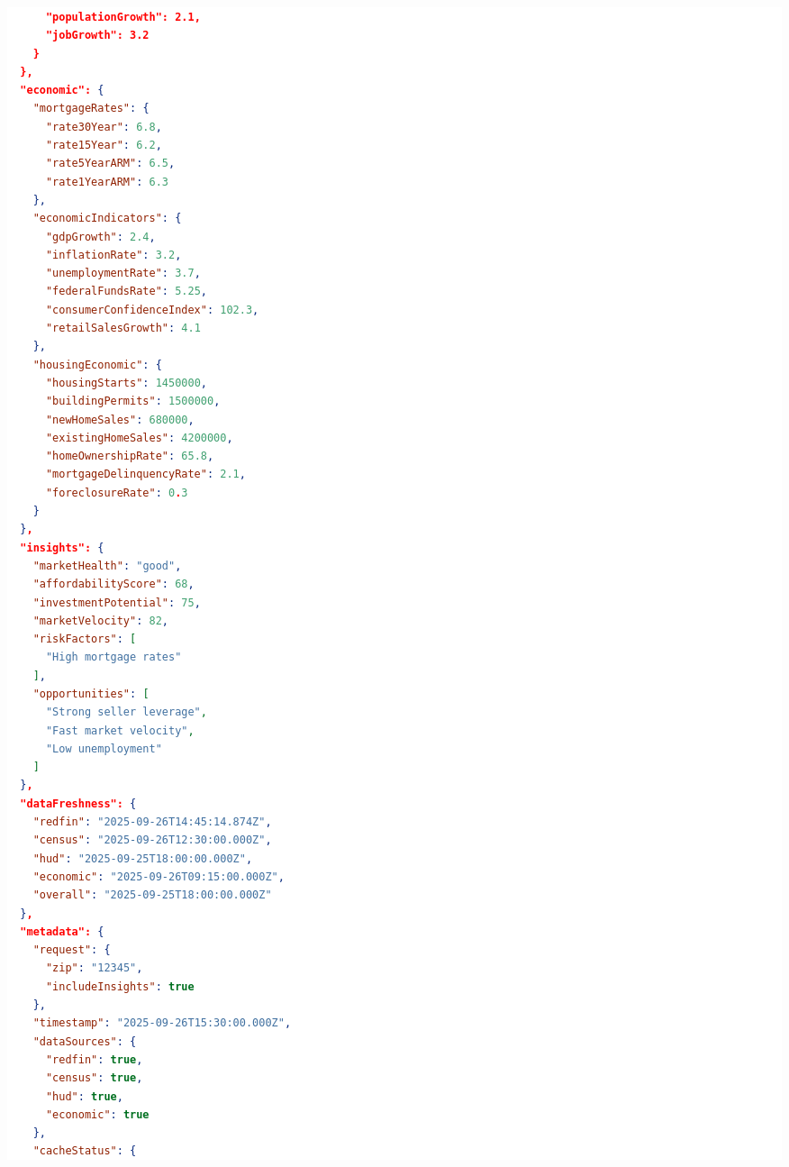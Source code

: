 ```json
      "populationGrowth": 2.1,
      "jobGrowth": 3.2
    }
  },
  "economic": {
    "mortgageRates": {
      "rate30Year": 6.8,
      "rate15Year": 6.2,
      "rate5YearARM": 6.5,
      "rate1YearARM": 6.3
    },
    "economicIndicators": {
      "gdpGrowth": 2.4,
      "inflationRate": 3.2,
      "unemploymentRate": 3.7,
      "federalFundsRate": 5.25,
      "consumerConfidenceIndex": 102.3,
      "retailSalesGrowth": 4.1
    },
    "housingEconomic": {
      "housingStarts": 1450000,
      "buildingPermits": 1500000,
      "newHomeSales": 680000,
      "existingHomeSales": 4200000,
      "homeOwnershipRate": 65.8,
      "mortgageDelinquencyRate": 2.1,
      "foreclosureRate": 0.3
    }
  },
  "insights": {
    "marketHealth": "good",
    "affordabilityScore": 68,
    "investmentPotential": 75,
    "marketVelocity": 82,
    "riskFactors": [
      "High mortgage rates"
    ],
    "opportunities": [
      "Strong seller leverage",
      "Fast market velocity",
      "Low unemployment"
    ]
  },
  "dataFreshness": {
    "redfin": "2025-09-26T14:45:14.874Z",
    "census": "2025-09-26T12:30:00.000Z",
    "hud": "2025-09-25T18:00:00.000Z",
    "economic": "2025-09-26T09:15:00.000Z",
    "overall": "2025-09-25T18:00:00.000Z"
  },
  "metadata": {
    "request": {
      "zip": "12345",
      "includeInsights": true
    },
    "timestamp": "2025-09-26T15:30:00.000Z",
    "dataSources": {
      "redfin": true,
      "census": true,
      "hud": true,
      "economic": true
    },
    "cacheStatus": {
```